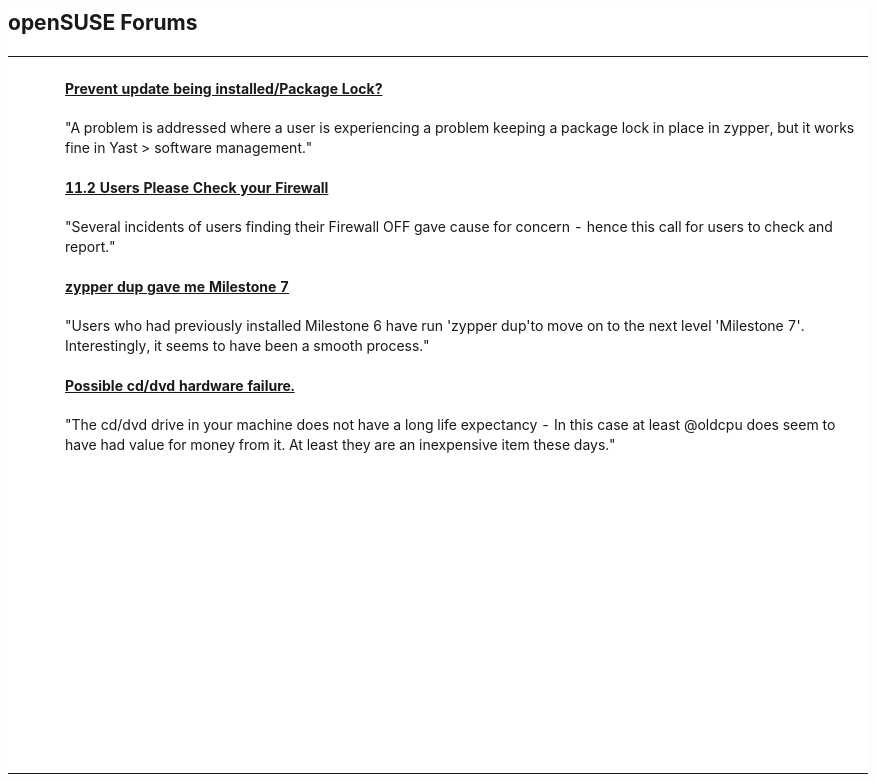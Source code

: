 







## openSUSE Forums








<table style="width: 100%;" class="zeroBorder" >
<tbody >
<tr >

<td style="color: #ffffff; text-align: center; vertical-align: top; width: 36px;" >[![](http://wiki.opensuse.org/images/e/ed/OWN-oxygen-openSUSE-Forums.png)](http://wiki.opensuse.org/File:OWN-oxygen-openSUSE-Forums.png)
</td>

<td style="margin: 0pt;" >


####  [Prevent update being installed/Package Lock?](http://forums.opensuse.org/get-help-here/applications/439173-prevent-update-being-installed-zypper-package-locks.html)


"A problem is addressed where a user is experiencing a problem keeping a package lock in place in zypper, but it works fine in Yast > software management."  


####  [11.2 Users Please Check your Firewall](http://forums.opensuse.org/get-help-here/network-internet/439036-11-2-users-check-your-firewall.html)


"Several incidents of users finding their Firewall OFF gave cause for concern - hence this call for users to check and report."  


####  [zypper dup gave me Milestone 7](http://forums.opensuse.org/get-help-here/pre-release-beta/438996-zypper-dup-factory-repo-gave-me-milestone-7-a.html)


"Users who had previously installed Milestone 6 have run 'zypper dup'to move on to the next level 'Milestone 7'. Interestingly, it seems to have been a smooth process."  


####  [Possible cd/dvd hardware failure.](http://forums.opensuse.org/get-help-here/hardware/439137-possible-cd-dvd-hardware-failure.html)


"The cd/dvd drive in your machine does not have a long life expectancy - In this case at least @oldcpu does seem to have had value for money from it. At least they are an inexpensive item these days." 
</td>
</tr>
</tbody>
</table>
